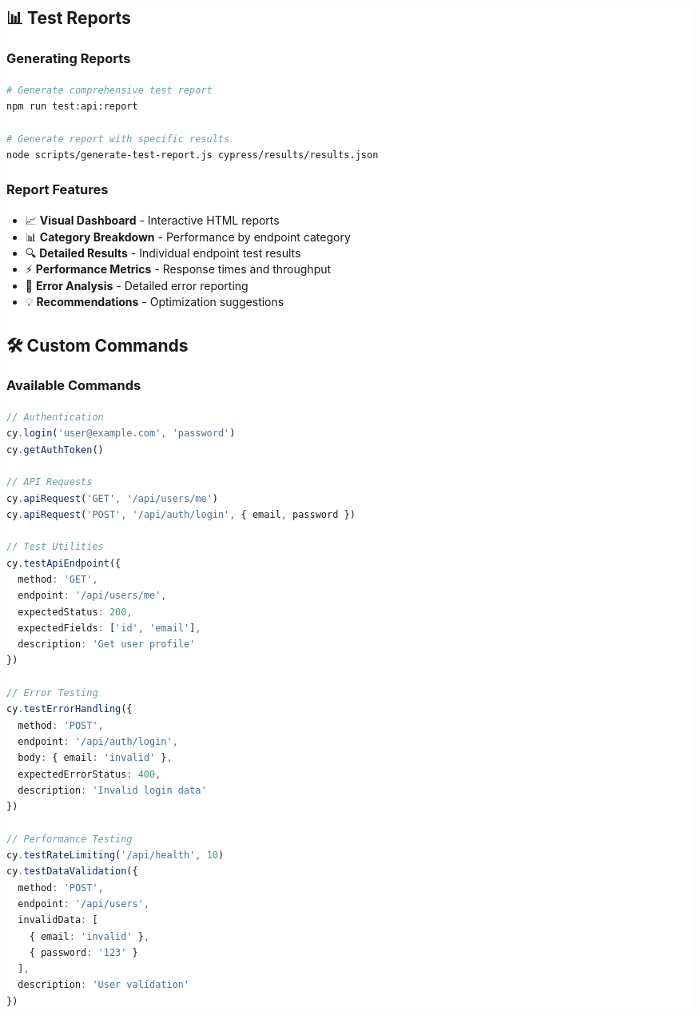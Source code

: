 ## 📊 Test Reports

### Generating Reports

```bash
# Generate comprehensive test report
npm run test:api:report

# Generate report with specific results
node scripts/generate-test-report.js cypress/results/results.json
```

### Report Features

- 📈 **Visual Dashboard** - Interactive HTML reports
- 📊 **Category Breakdown** - Performance by endpoint category
- 🔍 **Detailed Results** - Individual endpoint test results
- ⚡ **Performance Metrics** - Response times and throughput
- 🚨 **Error Analysis** - Detailed error reporting
- 💡 **Recommendations** - Optimization suggestions

## 🛠️ Custom Commands

### Available Commands

```typescript
// Authentication
cy.login('user@example.com', 'password')
cy.getAuthToken()

// API Requests
cy.apiRequest('GET', '/api/users/me')
cy.apiRequest('POST', '/api/auth/login', { email, password })

// Test Utilities
cy.testApiEndpoint({
  method: 'GET',
  endpoint: '/api/users/me',
  expectedStatus: 200,
  expectedFields: ['id', 'email'],
  description: 'Get user profile'
})

// Error Testing
cy.testErrorHandling({
  method: 'POST',
  endpoint: '/api/auth/login',
  body: { email: 'invalid' },
  expectedErrorStatus: 400,
  description: 'Invalid login data'
})

// Performance Testing
cy.testRateLimiting('/api/health', 10)
cy.testDataValidation({
  method: 'POST',
  endpoint: '/api/users',
  invalidData: [
    { email: 'invalid' },
    { password: '123' }
  ],
  description: 'User validation'
})
```